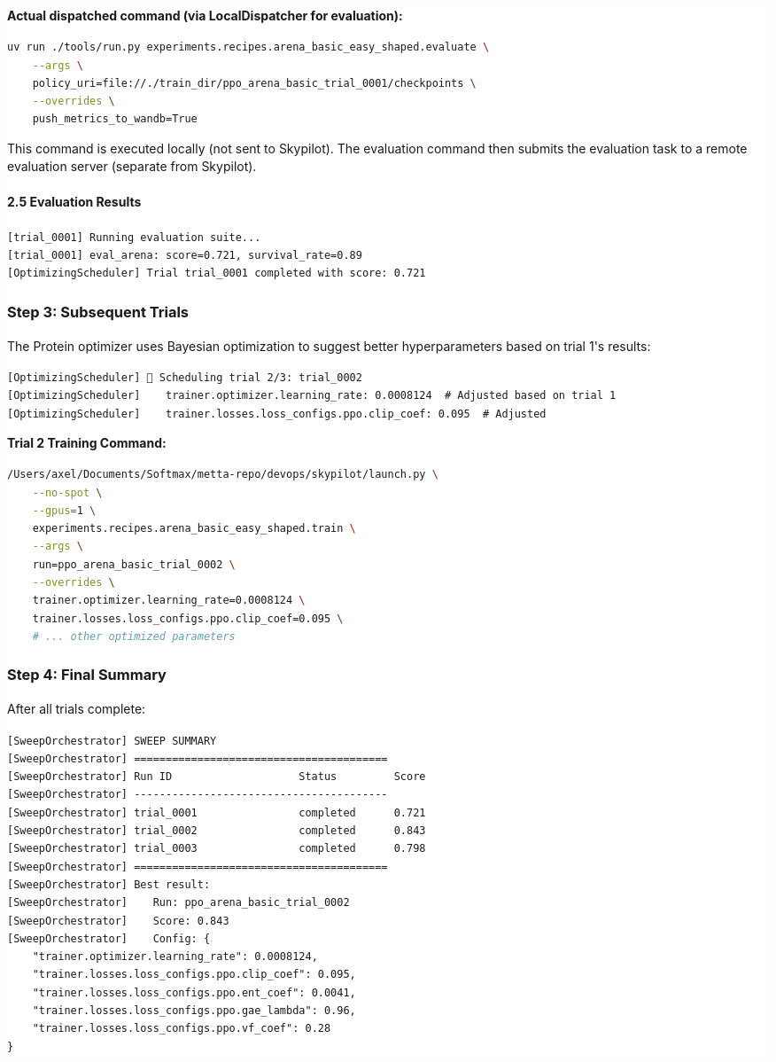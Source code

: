 **Actual dispatched command (via LocalDispatcher for evaluation):**
```bash
uv run ./tools/run.py experiments.recipes.arena_basic_easy_shaped.evaluate \
    --args \
    policy_uri=file://./train_dir/ppo_arena_basic_trial_0001/checkpoints \
    --overrides \
    push_metrics_to_wandb=True
```

This command is executed locally (not sent to Skypilot). The evaluation command then submits the evaluation task to a remote evaluation server (separate from Skypilot).

#### 2.5 Evaluation Results

```
[trial_0001] Running evaluation suite...
[trial_0001] eval_arena: score=0.721, survival_rate=0.89
[OptimizingScheduler] Trial trial_0001 completed with score: 0.721
```

### Step 3: Subsequent Trials

The Protein optimizer uses Bayesian optimization to suggest better hyperparameters based on trial 1's results:

```
[OptimizingScheduler] 🚀 Scheduling trial 2/3: trial_0002
[OptimizingScheduler]    trainer.optimizer.learning_rate: 0.0008124  # Adjusted based on trial 1
[OptimizingScheduler]    trainer.losses.loss_configs.ppo.clip_coef: 0.095  # Adjusted
```

**Trial 2 Training Command:**
```bash
/Users/axel/Documents/Softmax/metta-repo/devops/skypilot/launch.py \
    --no-spot \
    --gpus=1 \
    experiments.recipes.arena_basic_easy_shaped.train \
    --args \
    run=ppo_arena_basic_trial_0002 \
    --overrides \
    trainer.optimizer.learning_rate=0.0008124 \
    trainer.losses.loss_configs.ppo.clip_coef=0.095 \
    # ... other optimized parameters
```

### Step 4: Final Summary

After all trials complete:

```
[SweepOrchestrator] SWEEP SUMMARY
[SweepOrchestrator] ========================================
[SweepOrchestrator] Run ID                    Status         Score
[SweepOrchestrator] ----------------------------------------
[SweepOrchestrator] trial_0001                completed      0.721
[SweepOrchestrator] trial_0002                completed      0.843
[SweepOrchestrator] trial_0003                completed      0.798
[SweepOrchestrator] ========================================
[SweepOrchestrator] Best result:
[SweepOrchestrator]    Run: ppo_arena_basic_trial_0002
[SweepOrchestrator]    Score: 0.843
[SweepOrchestrator]    Config: {
    "trainer.optimizer.learning_rate": 0.0008124,
    "trainer.losses.loss_configs.ppo.clip_coef": 0.095,
    "trainer.losses.loss_configs.ppo.ent_coef": 0.0041,
    "trainer.losses.loss_configs.ppo.gae_lambda": 0.96,
    "trainer.losses.loss_configs.ppo.vf_coef": 0.28
}
```
